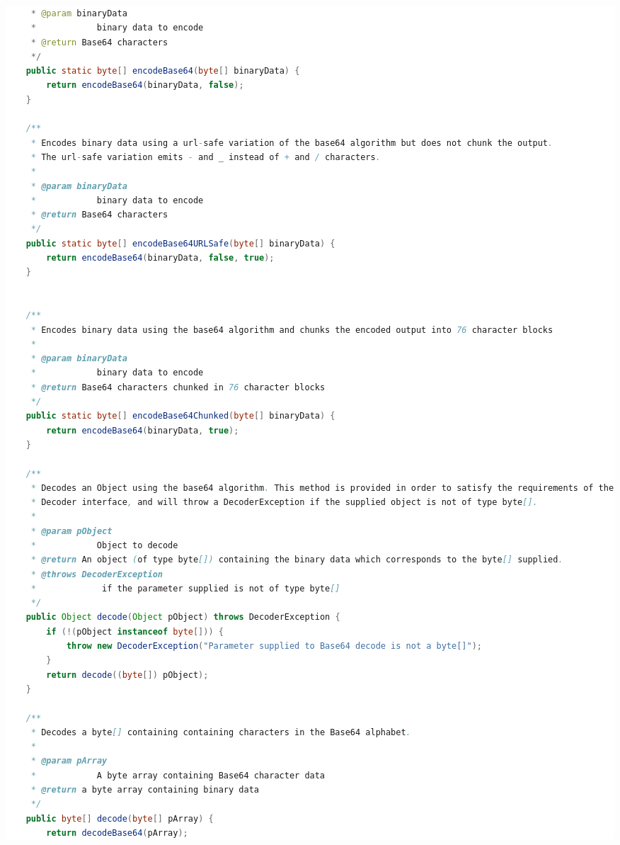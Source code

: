 ```java
     * @param binaryData
     *            binary data to encode
     * @return Base64 characters
     */
    public static byte[] encodeBase64(byte[] binaryData) {
        return encodeBase64(binaryData, false);
    }

    /**
     * Encodes binary data using a url-safe variation of the base64 algorithm but does not chunk the output.
     * The url-safe variation emits - and _ instead of + and / characters.
     *
     * @param binaryData
     *            binary data to encode
     * @return Base64 characters
     */
    public static byte[] encodeBase64URLSafe(byte[] binaryData) {
        return encodeBase64(binaryData, false, true);
    }
    

    /**
     * Encodes binary data using the base64 algorithm and chunks the encoded output into 76 character blocks
     * 
     * @param binaryData
     *            binary data to encode
     * @return Base64 characters chunked in 76 character blocks
     */
    public static byte[] encodeBase64Chunked(byte[] binaryData) {
        return encodeBase64(binaryData, true);
    }

    /**
     * Decodes an Object using the base64 algorithm. This method is provided in order to satisfy the requirements of the
     * Decoder interface, and will throw a DecoderException if the supplied object is not of type byte[].
     * 
     * @param pObject
     *            Object to decode
     * @return An object (of type byte[]) containing the binary data which corresponds to the byte[] supplied.
     * @throws DecoderException
     *             if the parameter supplied is not of type byte[]
     */
    public Object decode(Object pObject) throws DecoderException {
        if (!(pObject instanceof byte[])) {
            throw new DecoderException("Parameter supplied to Base64 decode is not a byte[]");
        }
        return decode((byte[]) pObject);
    }

    /**
     * Decodes a byte[] containing containing characters in the Base64 alphabet.
     * 
     * @param pArray
     *            A byte array containing Base64 character data
     * @return a byte array containing binary data
     */
    public byte[] decode(byte[] pArray) {
        return decodeBase64(pArray);
```
